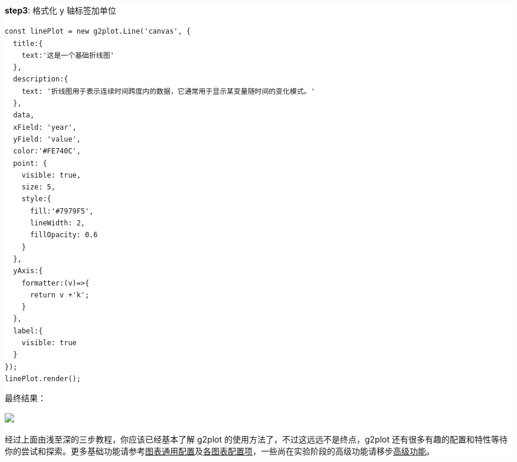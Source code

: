 **step3**: 格式化 y 轴标签加单位

```
const linePlot = new g2plot.Line('canvas', {
  title:{
    text:'这是一个基础折线图'
  },
  description:{
    text: '折线图用于表示连续时间跨度内的数据，它通常用于显示某变量随时间的变化模式。'
  },
  data,
  xField: 'year',
  yField: 'value',
  color:'#FE740C',
  point: {
    visible: true,
    size: 5,
    style:{
      fill:'#7979F5',
      lineWidth: 2,
      fillOpacity: 0.6
    }
  },
  yAxis:{
    formatter:(v)=>{
      return v +'k';
    }
  },
  label:{
    visible: true
  }
});
linePlot.render();
```

最终结果：

<p><img src="https://gw.alipayobjects.com/mdn/rms_d314dd/afts/img/A*wYxGRJUDoloAAAAAAAAAAABkARQnAQ" width="400"></p>

经过上面由浅至深的三步教程，你应该已经基本了解 g2plot 的使用方法了，不过这远远不是终点，g2plot 还有很多有趣的配置和特性等待你的尝试和探索。更多基础功能请参考[图表通用配置](generalConfig.zh-CN.md)及[各图表配置项](./plots/)，一些尚在实验阶段的高级功能请移步[高级功能](./advanced)。
